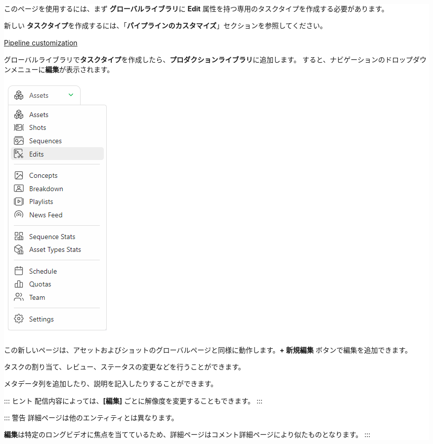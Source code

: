 

このページを使用するには、まず **グローバルライブラリ**に **Edit** 属性を持つ専用のタスクタイプを作成する必要があります。

新しい **タスクタイプ**を作成するには、「**パイプラインのカスタマイズ**」セクションを参照してください。

[Pipeline customization](../customization-pipeline/README.md)


グローバルライブラリで**タスクタイプ**を作成したら、**プロダクションライブラリ**に追加します。
すると、ナビゲーションのドロップダウンメニューに**編集**が表示されます。


![ナビゲーションの編集](../img/getting-started/drop_down_menu_edit.png)


この新しいページは、アセットおよびショットのグローバルページと同様に動作します。**+ 新規編集** ボタンで編集を追加できます。

タスクの割り当て、レビュー、ステータスの変更などを行うことができます。

メタデータ列を追加したり、説明を記入したりすることができます。

::: ヒント
配信内容によっては、**[編集]** ごとに解像度を変更することもできます。
:::

::: 警告
詳細ページは他のエンティティとは異なります。

**編集**は特定のロングビデオに焦点を当てているため、詳細ページはコメント詳細ページにより似たものとなります。
:::

